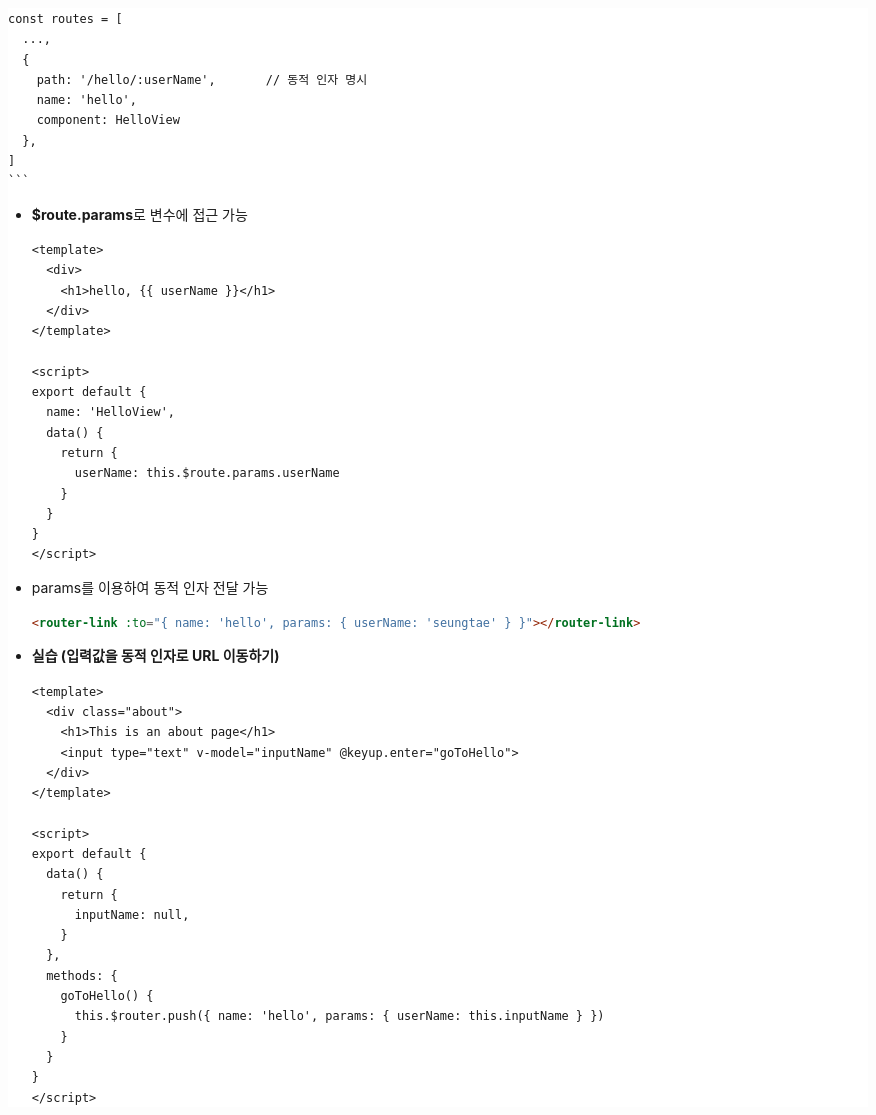    const routes = [
      ...,
      {
        path: '/hello/:userName',		// 동적 인자 명시
        name: 'hello',
        component: HelloView
      },
    ]
    ```

  - **$route.params**로 변수에 접근 가능

    ```vue
    <template>
      <div>
        <h1>hello, {{ userName }}</h1>
      </div>
    </template>
    
    <script>
    export default {
      name: 'HelloView',
      data() {
        return {
          userName: this.$route.params.userName
        }
      }
    }
    </script>
    ```
  
  - params를 이용하여 동적 인자 전달 가능

    ```html
    <router-link :to="{ name: 'hello', params: { userName: 'seungtae' } }"></router-link>
    ```
  
  - **실습 (입력값을 동적 인자로 URL 이동하기)**
  
    ```vue
    <template>
      <div class="about">
        <h1>This is an about page</h1>
        <input type="text" v-model="inputName" @keyup.enter="goToHello">
      </div>
    </template>
    
    <script>
    export default {
      data() {
        return {
          inputName: null,
        }
      },
      methods: {
        goToHello() {
          this.$router.push({ name: 'hello', params: { userName: this.inputName } })
        }
      }
    }
    </script>
    ```
